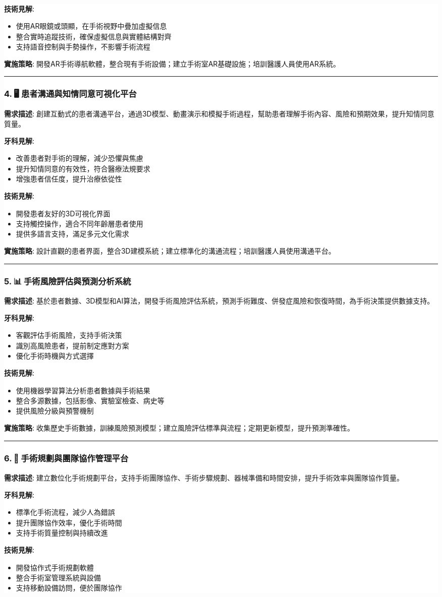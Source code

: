 **技術見解**: 
- 使用AR眼鏡或頭顯，在手術視野中疊加虛擬信息
- 整合實時追蹤技術，確保虛擬信息與實體結構對齊
- 支持語音控制與手勢操作，不影響手術流程

**實施策略**: 開發AR手術導航軟體，整合現有手術設備；建立手術室AR基礎設施；培訓醫護人員使用AR系統。

---

### 4. 🖥️ 患者溝通與知情同意可視化平台
**需求描述**: 創建互動式的患者溝通平台，通過3D模型、動畫演示和模擬手術過程，幫助患者理解手術內容、風險和預期效果，提升知情同意質量。

**牙科見解**: 
- 改善患者對手術的理解，減少恐懼與焦慮
- 提升知情同意的有效性，符合醫療法規要求
- 增強患者信任度，提升治療依從性

**技術見解**: 
- 開發患者友好的3D可視化界面
- 支持觸控操作，適合不同年齡層患者使用
- 提供多語言支持，滿足多元文化需求

**實施策略**: 設計直觀的患者界面，整合3D建模系統；建立標準化的溝通流程；培訓醫護人員使用溝通平台。

---

### 5. 📊 手術風險評估與預測分析系統
**需求描述**: 基於患者數據、3D模型和AI算法，開發手術風險評估系統，預測手術難度、併發症風險和恢復時間，為手術決策提供數據支持。

**牙科見解**: 
- 客觀評估手術風險，支持手術決策
- 識別高風險患者，提前制定應對方案
- 優化手術時機與方式選擇

**技術見解**: 
- 使用機器學習算法分析患者數據與手術結果
- 整合多源數據，包括影像、實驗室檢查、病史等
- 提供風險分級與預警機制

**實施策略**: 收集歷史手術數據，訓練風險預測模型；建立風險評估標準與流程；定期更新模型，提升預測準確性。

---

### 6. 🔄 手術規劃與團隊協作管理平台
**需求描述**: 建立數位化手術規劃平台，支持手術團隊協作、手術步驟規劃、器械準備和時間安排，提升手術效率與團隊協作質量。

**牙科見解**: 
- 標準化手術流程，減少人為錯誤
- 提升團隊協作效率，優化手術時間
- 支持手術質量控制與持續改進

**技術見解**: 
- 開發協作式手術規劃軟體
- 整合手術室管理系統與設備
- 支持移動設備訪問，便於團隊協作
